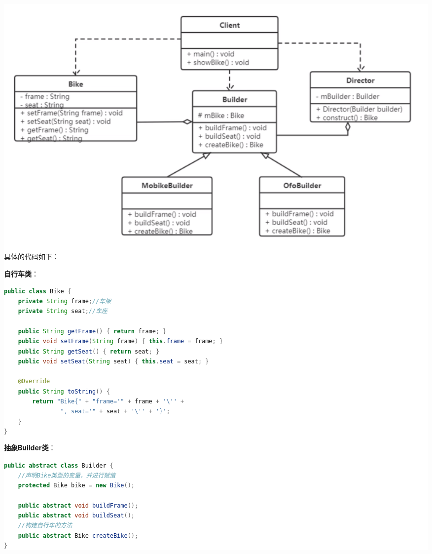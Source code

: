 ![image-20220830153444490](设计模式-黑马.assets/image-20220830153444490.png)

具体的代码如下：

**自行车类**：

```java
public class Bike {
    private String frame;//车架
    private String seat;//车座

    public String getFrame() { return frame; }
    public void setFrame(String frame) { this.frame = frame; }
    public String getSeat() { return seat; }
    public void setSeat(String seat) { this.seat = seat; }

    @Override
    public String toString() {
        return "Bike{" + "frame='" + frame + '\'' +
                ", seat='" + seat + '\'' + '}';
    }
}
```

**抽象Builder类**：

```java
public abstract class Builder {
    //声明Bike类型的变量，并进行赋值
    protected Bike bike = new Bike();

    public abstract void buildFrame();
    public abstract void buildSeat();
    //构建自行车的方法
    public abstract Bike createBike();
}
```
